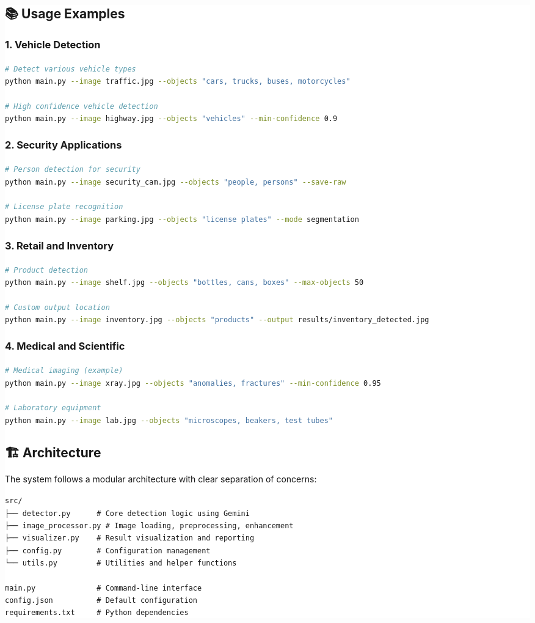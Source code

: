 ## 📚 Usage Examples

### 1. Vehicle Detection

```bash
# Detect various vehicle types
python main.py --image traffic.jpg --objects "cars, trucks, buses, motorcycles"

# High confidence vehicle detection
python main.py --image highway.jpg --objects "vehicles" --min-confidence 0.9
```

### 2. Security Applications

```bash
# Person detection for security
python main.py --image security_cam.jpg --objects "people, persons" --save-raw

# License plate recognition
python main.py --image parking.jpg --objects "license plates" --mode segmentation
```

### 3. Retail and Inventory

```bash
# Product detection
python main.py --image shelf.jpg --objects "bottles, cans, boxes" --max-objects 50

# Custom output location
python main.py --image inventory.jpg --objects "products" --output results/inventory_detected.jpg
```

### 4. Medical and Scientific

```bash
# Medical imaging (example)
python main.py --image xray.jpg --objects "anomalies, fractures" --min-confidence 0.95

# Laboratory equipment
python main.py --image lab.jpg --objects "microscopes, beakers, test tubes"
```

## 🏗 Architecture

The system follows a modular architecture with clear separation of concerns:

```
src/
├── detector.py      # Core detection logic using Gemini
├── image_processor.py # Image loading, preprocessing, enhancement
├── visualizer.py    # Result visualization and reporting
├── config.py        # Configuration management
└── utils.py         # Utilities and helper functions

main.py              # Command-line interface
config.json          # Default configuration
requirements.txt     # Python dependencies
```
